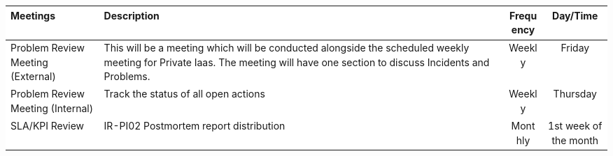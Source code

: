  |Meetings|Description|Frequency|Day/Time|
  |:------|:-----------|:-------:|:----:|
  |Problem Review Meeting (External)|This will be a meeting which will be conducted alongside the scheduled weekly meeting for Private Iaas. The meeting will have one section to discuss Incidents and Problems.| Weekly|Friday|
  |Problem Review Meeting (Internal)|Track the status of all open actions|Weekly|Thursday|
  |SLA/KPI Review|IR-PI02 Postmortem report distribution|Monthly|1st week of the month|
  
